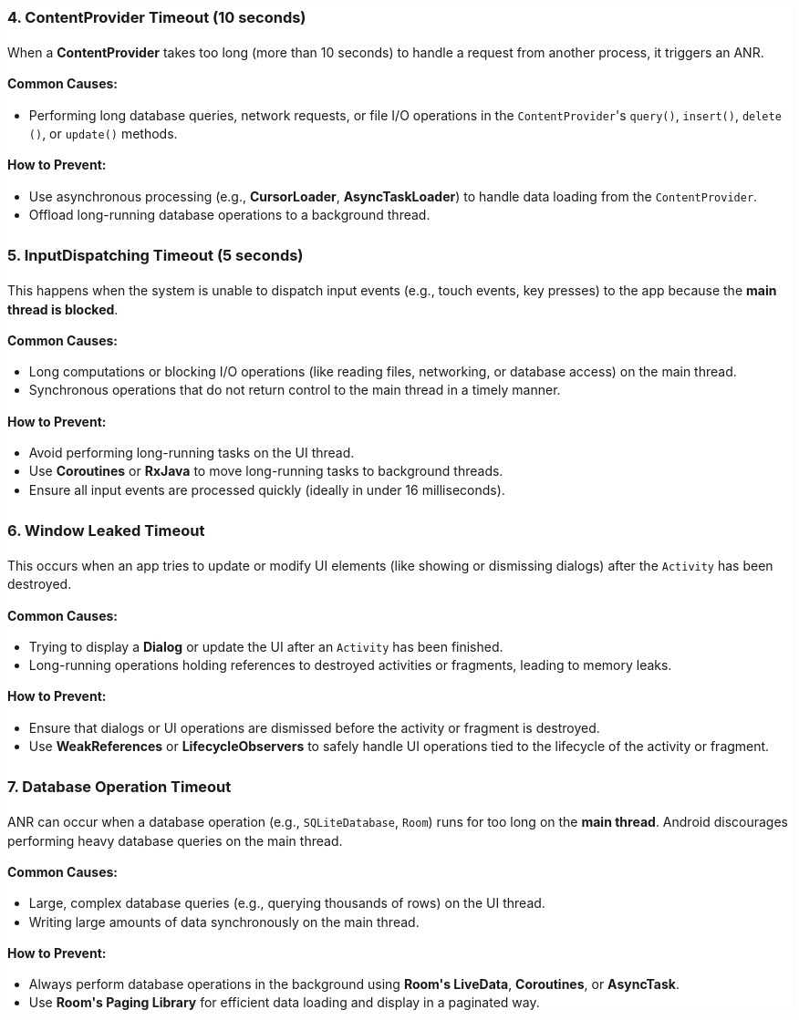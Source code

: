 ### 4. **ContentProvider Timeout (10 seconds)**
   When a **ContentProvider** takes too long (more than 10 seconds) to handle a request from another process, it triggers an ANR.

   **Common Causes:**
   - Performing long database queries, network requests, or file I/O operations in the `ContentProvider`'s `query()`, `insert()`, `delete()`, or `update()` methods.

   **How to Prevent:**
   - Use asynchronous processing (e.g., **CursorLoader**, **AsyncTaskLoader**) to handle data loading from the `ContentProvider`.
   - Offload long-running database operations to a background thread.

### 5. **InputDispatching Timeout (5 seconds)**
   This happens when the system is unable to dispatch input events (e.g., touch events, key presses) to the app because the **main thread is blocked**.

   **Common Causes:**
   - Long computations or blocking I/O operations (like reading files, networking, or database access) on the main thread.
   - Synchronous operations that do not return control to the main thread in a timely manner.

   **How to Prevent:**
   - Avoid performing long-running tasks on the UI thread.
   - Use **Coroutines** or **RxJava** to move long-running tasks to background threads.
   - Ensure all input events are processed quickly (ideally in under 16 milliseconds).

### 6. **Window Leaked Timeout**
   This occurs when an app tries to update or modify UI elements (like showing or dismissing dialogs) after the `Activity` has been destroyed.

   **Common Causes:**
   - Trying to display a **Dialog** or update the UI after an `Activity` has been finished.
   - Long-running operations holding references to destroyed activities or fragments, leading to memory leaks.

   **How to Prevent:**
   - Ensure that dialogs or UI operations are dismissed before the activity or fragment is destroyed.
   - Use **WeakReferences** or **LifecycleObservers** to safely handle UI operations tied to the lifecycle of the activity or fragment.

### 7. **Database Operation Timeout**
   ANR can occur when a database operation (e.g., `SQLiteDatabase`, `Room`) runs for too long on the **main thread**. Android discourages performing heavy database queries on the main thread.

   **Common Causes:**
   - Large, complex database queries (e.g., querying thousands of rows) on the UI thread.
   - Writing large amounts of data synchronously on the main thread.

   **How to Prevent:**
   - Always perform database operations in the background using **Room's LiveData**, **Coroutines**, or **AsyncTask**.
   - Use **Room's Paging Library** for efficient data loading and display in a paginated way.
